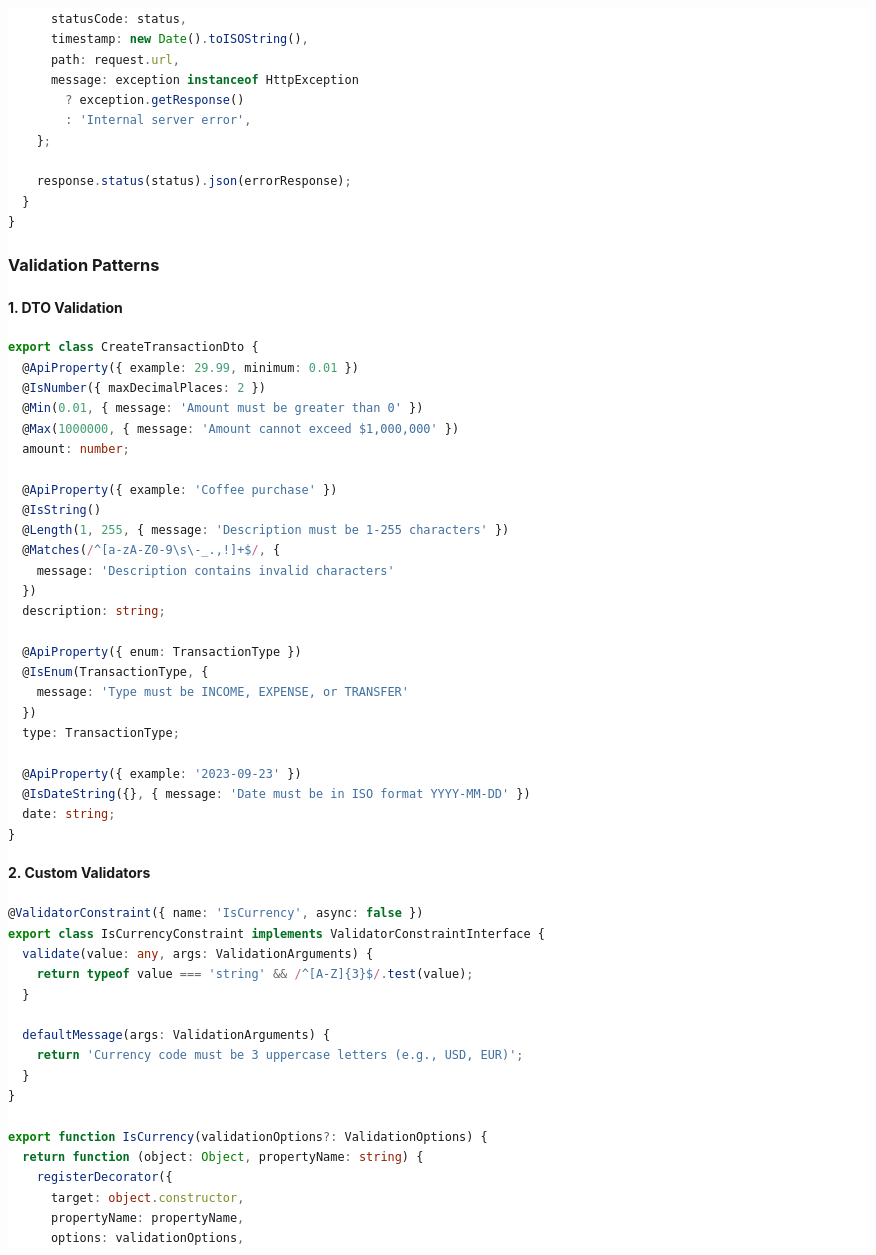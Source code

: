 ```typescript
      statusCode: status,
      timestamp: new Date().toISOString(),
      path: request.url,
      message: exception instanceof HttpException
        ? exception.getResponse()
        : 'Internal server error',
    };

    response.status(status).json(errorResponse);
  }
}
```

### Validation Patterns

#### 1. DTO Validation
```typescript
export class CreateTransactionDto {
  @ApiProperty({ example: 29.99, minimum: 0.01 })
  @IsNumber({ maxDecimalPlaces: 2 })
  @Min(0.01, { message: 'Amount must be greater than 0' })
  @Max(1000000, { message: 'Amount cannot exceed $1,000,000' })
  amount: number;

  @ApiProperty({ example: 'Coffee purchase' })
  @IsString()
  @Length(1, 255, { message: 'Description must be 1-255 characters' })
  @Matches(/^[a-zA-Z0-9\s\-_.,!]+$/, {
    message: 'Description contains invalid characters'
  })
  description: string;

  @ApiProperty({ enum: TransactionType })
  @IsEnum(TransactionType, {
    message: 'Type must be INCOME, EXPENSE, or TRANSFER'
  })
  type: TransactionType;

  @ApiProperty({ example: '2023-09-23' })
  @IsDateString({}, { message: 'Date must be in ISO format YYYY-MM-DD' })
  date: string;
}
```

#### 2. Custom Validators
```typescript
@ValidatorConstraint({ name: 'IsCurrency', async: false })
export class IsCurrencyConstraint implements ValidatorConstraintInterface {
  validate(value: any, args: ValidationArguments) {
    return typeof value === 'string' && /^[A-Z]{3}$/.test(value);
  }

  defaultMessage(args: ValidationArguments) {
    return 'Currency code must be 3 uppercase letters (e.g., USD, EUR)';
  }
}

export function IsCurrency(validationOptions?: ValidationOptions) {
  return function (object: Object, propertyName: string) {
    registerDecorator({
      target: object.constructor,
      propertyName: propertyName,
      options: validationOptions,
```